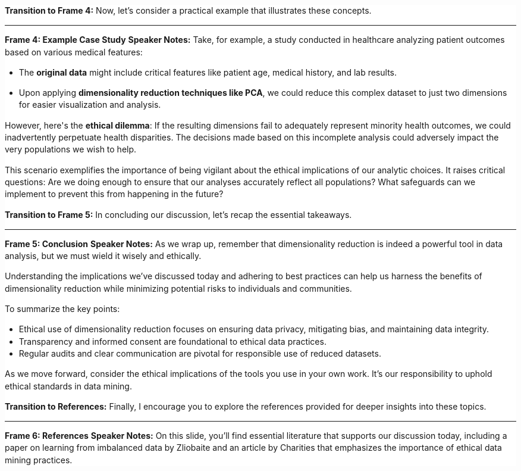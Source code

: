 **Transition to Frame 4:**
Now, let’s consider a practical example that illustrates these concepts.

---

**Frame 4: Example Case Study**
**Speaker Notes:**
Take, for example, a study conducted in healthcare analyzing patient outcomes based on various medical features:

- The **original data** might include critical features like patient age, medical history, and lab results.
  
- Upon applying **dimensionality reduction techniques like PCA**, we could reduce this complex dataset to just two dimensions for easier visualization and analysis.
  
However, here's the **ethical dilemma**: If the resulting dimensions fail to adequately represent minority health outcomes, we could inadvertently perpetuate health disparities. The decisions made based on this incomplete analysis could adversely impact the very populations we wish to help.

This scenario exemplifies the importance of being vigilant about the ethical implications of our analytic choices. It raises critical questions: Are we doing enough to ensure that our analyses accurately reflect all populations? What safeguards can we implement to prevent this from happening in the future?

**Transition to Frame 5:**
In concluding our discussion, let’s recap the essential takeaways.

---

**Frame 5: Conclusion**
**Speaker Notes:**
As we wrap up, remember that dimensionality reduction is indeed a powerful tool in data analysis, but we must wield it wisely and ethically. 

Understanding the implications we’ve discussed today and adhering to best practices can help us harness the benefits of dimensionality reduction while minimizing potential risks to individuals and communities. 

To summarize the key points:
- Ethical use of dimensionality reduction focuses on ensuring data privacy, mitigating bias, and maintaining data integrity.
- Transparency and informed consent are foundational to ethical data practices.
- Regular audits and clear communication are pivotal for responsible use of reduced datasets.

As we move forward, consider the ethical implications of the tools you use in your own work. It’s our responsibility to uphold ethical standards in data mining.

**Transition to References:**
Finally, I encourage you to explore the references provided for deeper insights into these topics. 

---

**Frame 6: References**
**Speaker Notes:**
On this slide, you’ll find essential literature that supports our discussion today, including a paper on learning from imbalanced data by Zliobaite and an article by Charities that emphasizes the importance of ethical data mining practices. 
